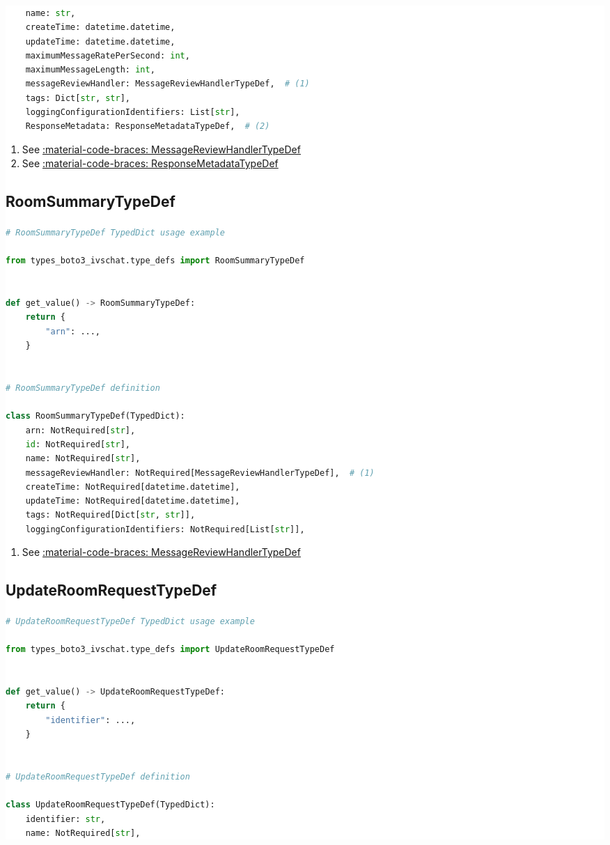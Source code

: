 ```python
    name: str,
    createTime: datetime.datetime,
    updateTime: datetime.datetime,
    maximumMessageRatePerSecond: int,
    maximumMessageLength: int,
    messageReviewHandler: MessageReviewHandlerTypeDef,  # (1)
    tags: Dict[str, str],
    loggingConfigurationIdentifiers: List[str],
    ResponseMetadata: ResponseMetadataTypeDef,  # (2)
```

1. See [:material-code-braces: MessageReviewHandlerTypeDef](./type_defs.md#messagereviewhandlertypedef)
2. See [:material-code-braces: ResponseMetadataTypeDef](./type_defs.md#responsemetadatatypedef)

## RoomSummaryTypeDef

```python
# RoomSummaryTypeDef TypedDict usage example

from types_boto3_ivschat.type_defs import RoomSummaryTypeDef


def get_value() -> RoomSummaryTypeDef:
    return {
        "arn": ...,
    }


# RoomSummaryTypeDef definition

class RoomSummaryTypeDef(TypedDict):
    arn: NotRequired[str],
    id: NotRequired[str],
    name: NotRequired[str],
    messageReviewHandler: NotRequired[MessageReviewHandlerTypeDef],  # (1)
    createTime: NotRequired[datetime.datetime],
    updateTime: NotRequired[datetime.datetime],
    tags: NotRequired[Dict[str, str]],
    loggingConfigurationIdentifiers: NotRequired[List[str]],
```

1. See [:material-code-braces: MessageReviewHandlerTypeDef](./type_defs.md#messagereviewhandlertypedef)

## UpdateRoomRequestTypeDef

```python
# UpdateRoomRequestTypeDef TypedDict usage example

from types_boto3_ivschat.type_defs import UpdateRoomRequestTypeDef


def get_value() -> UpdateRoomRequestTypeDef:
    return {
        "identifier": ...,
    }


# UpdateRoomRequestTypeDef definition

class UpdateRoomRequestTypeDef(TypedDict):
    identifier: str,
    name: NotRequired[str],
```